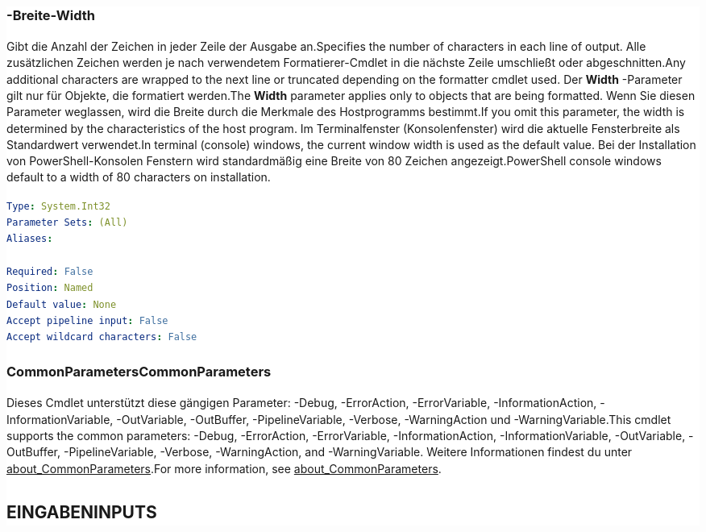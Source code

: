 ### <span data-ttu-id="4f132-144">-Breite</span><span class="sxs-lookup"><span data-stu-id="4f132-144">-Width</span></span>

<span data-ttu-id="4f132-145">Gibt die Anzahl der Zeichen in jeder Zeile der Ausgabe an.</span><span class="sxs-lookup"><span data-stu-id="4f132-145">Specifies the number of characters in each line of output.</span></span> <span data-ttu-id="4f132-146">Alle zusätzlichen Zeichen werden je nach verwendetem Formatierer-Cmdlet in die nächste Zeile umschließt oder abgeschnitten.</span><span class="sxs-lookup"><span data-stu-id="4f132-146">Any additional characters are wrapped to the next line or truncated depending on the formatter cmdlet used.</span></span> <span data-ttu-id="4f132-147">Der **Width** -Parameter gilt nur für Objekte, die formatiert werden.</span><span class="sxs-lookup"><span data-stu-id="4f132-147">The **Width** parameter applies only to objects that are being formatted.</span></span> <span data-ttu-id="4f132-148">Wenn Sie diesen Parameter weglassen, wird die Breite durch die Merkmale des Hostprogramms bestimmt.</span><span class="sxs-lookup"><span data-stu-id="4f132-148">If you omit this parameter, the width is determined by the characteristics of the host program.</span></span> <span data-ttu-id="4f132-149">Im Terminalfenster (Konsolenfenster) wird die aktuelle Fensterbreite als Standardwert verwendet.</span><span class="sxs-lookup"><span data-stu-id="4f132-149">In terminal (console) windows, the current window width is used as the default value.</span></span> <span data-ttu-id="4f132-150">Bei der Installation von PowerShell-Konsolen Fenstern wird standardmäßig eine Breite von 80 Zeichen angezeigt.</span><span class="sxs-lookup"><span data-stu-id="4f132-150">PowerShell console windows default to a width of 80 characters on installation.</span></span>

```yaml
Type: System.Int32
Parameter Sets: (All)
Aliases:

Required: False
Position: Named
Default value: None
Accept pipeline input: False
Accept wildcard characters: False
```

### <span data-ttu-id="4f132-151">CommonParameters</span><span class="sxs-lookup"><span data-stu-id="4f132-151">CommonParameters</span></span>

<span data-ttu-id="4f132-152">Dieses Cmdlet unterstützt diese gängigen Parameter: -Debug, -ErrorAction, -ErrorVariable, -InformationAction, -InformationVariable, -OutVariable, -OutBuffer, -PipelineVariable, -Verbose, -WarningAction und -WarningVariable.</span><span class="sxs-lookup"><span data-stu-id="4f132-152">This cmdlet supports the common parameters: -Debug, -ErrorAction, -ErrorVariable, -InformationAction, -InformationVariable, -OutVariable, -OutBuffer, -PipelineVariable, -Verbose, -WarningAction, and -WarningVariable.</span></span> <span data-ttu-id="4f132-153">Weitere Informationen findest du unter [about_CommonParameters](https://go.microsoft.com/fwlink/?LinkID=113216).</span><span class="sxs-lookup"><span data-stu-id="4f132-153">For more information, see [about_CommonParameters](https://go.microsoft.com/fwlink/?LinkID=113216).</span></span>

## <span data-ttu-id="4f132-154">EINGABEN</span><span class="sxs-lookup"><span data-stu-id="4f132-154">INPUTS</span></span>
